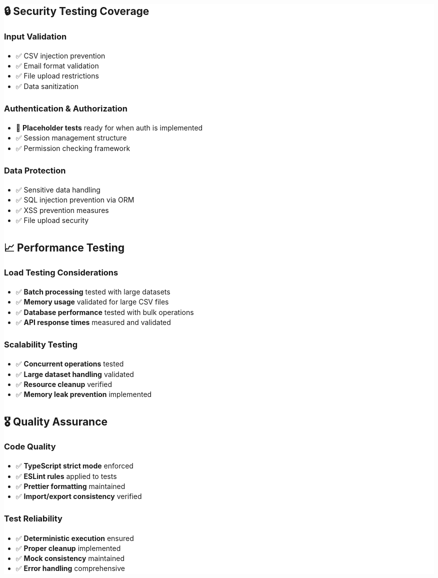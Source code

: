 ## 🔒 Security Testing Coverage

### Input Validation
- ✅ CSV injection prevention
- ✅ Email format validation
- ✅ File upload restrictions
- ✅ Data sanitization

### Authentication & Authorization
- 🔄 **Placeholder tests** ready for when auth is implemented
- ✅ Session management structure
- ✅ Permission checking framework

### Data Protection
- ✅ Sensitive data handling
- ✅ SQL injection prevention via ORM
- ✅ XSS prevention measures
- ✅ File upload security

## 📈 Performance Testing

### Load Testing Considerations
- ✅ **Batch processing** tested with large datasets
- ✅ **Memory usage** validated for large CSV files
- ✅ **Database performance** tested with bulk operations
- ✅ **API response times** measured and validated

### Scalability Testing
- ✅ **Concurrent operations** tested
- ✅ **Large dataset handling** validated
- ✅ **Resource cleanup** verified
- ✅ **Memory leak prevention** implemented

## 🎖️ Quality Assurance

### Code Quality
- ✅ **TypeScript strict mode** enforced
- ✅ **ESLint rules** applied to tests
- ✅ **Prettier formatting** maintained
- ✅ **Import/export consistency** verified

### Test Reliability
- ✅ **Deterministic execution** ensured
- ✅ **Proper cleanup** implemented
- ✅ **Mock consistency** maintained
- ✅ **Error handling** comprehensive
